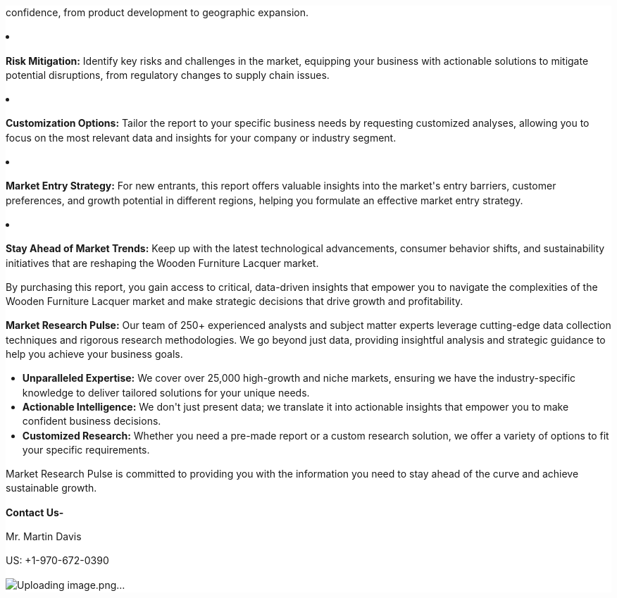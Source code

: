 confidence, from product development to geographic expansion.</p></li><li><p><strong>Risk Mitigation:</strong> Identify key risks and challenges in the market, equipping your business with actionable solutions to mitigate potential disruptions, from regulatory changes to supply chain issues.</p></li><li><p><strong>Customization Options:</strong> Tailor the report to your specific business needs by requesting customized analyses, allowing you to focus on the most relevant data and insights for your company or industry segment.</p></li><li><p><strong>Market Entry Strategy:</strong> For new entrants, this report offers valuable insights into the market's entry barriers, customer preferences, and growth potential in different regions, helping you formulate an effective market entry strategy.</p></li><li><p><strong>Stay Ahead of Market Trends:</strong> Keep up with the latest technological advancements, consumer behavior shifts, and sustainability initiatives that are reshaping the Wooden Furniture Lacquer market.</p></li></ol><p>By purchasing this report, you gain access to critical, data-driven insights that empower you to navigate the complexities of the Wooden Furniture Lacquer market and make strategic decisions that drive growth and profitability.</p><p><strong>Market Research Pulse:</strong>&nbsp;Our team of 250+ experienced analysts and subject matter experts leverage cutting-edge data collection techniques and rigorous research methodologies. We go beyond just data, providing insightful analysis and strategic guidance to help you achieve your business goals.</p><ul><li><strong>Unparalleled Expertise:</strong>&nbsp;We cover over 25,000 high-growth and niche markets, ensuring we have the industry-specific knowledge to deliver tailored solutions for your unique needs.</li><li><strong>Actionable Intelligence:</strong>&nbsp;We don't just present data; we translate it into actionable insights that empower you to make confident business decisions.</li><li><strong>Customized Research:</strong>&nbsp;Whether you need a pre-made report or a custom research solution, we offer a variety of options to fit your specific requirements.</li></ul><p>Market Research Pulse is committed to providing you with the information you need to stay ahead of the curve and achieve sustainable growth.</p><p><strong>Contact Us-</strong></p><p>Mr. Martin Davis</p><p>US: +1-970-672-0390</p>
![Uploading image.png…]()
